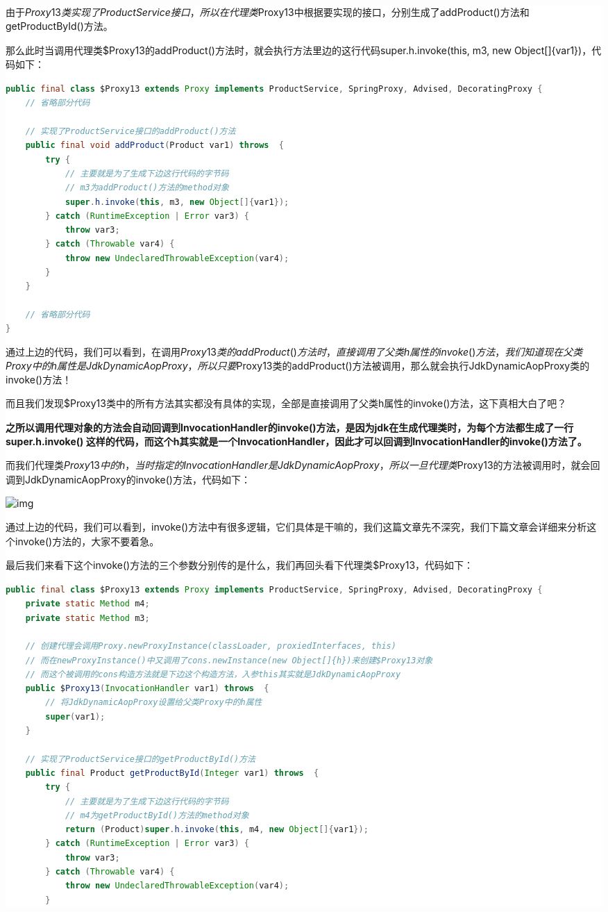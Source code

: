 由于$Proxy13类实现了ProductService接口，所以在代理类$Proxy13中根据要实现的接口，分别生成了addProduct()方法和getProductById()方法。

那么此时当调用代理类$Proxy13的addProduct()方法时，就会执行方法里边的这行代码super.h.invoke(this, m3, new Object[]{var1})，代码如下：

```java
public final class $Proxy13 extends Proxy implements ProductService, SpringProxy, Advised, DecoratingProxy {
    // 省略部分代码

    // 实现了ProductService接口的addProduct()方法
    public final void addProduct(Product var1) throws  {
        try {
            // 主要就是为了生成下边这行代码的字节码
            // m3为addProduct()方法的method对象
            super.h.invoke(this, m3, new Object[]{var1});
        } catch (RuntimeException | Error var3) {
            throw var3;
        } catch (Throwable var4) {
            throw new UndeclaredThrowableException(var4);
        }
    }

    // 省略部分代码
}
```

通过上边的代码，我们可以看到，在调用$Proxy13类的addProduct()方法时，直接调用了父类h属性的invoke()方法，我们知道现在父类Proxy中的h属性是JdkDynamicAopProxy，所以只要$Proxy13类的addProduct()方法被调用，那么就会执行JdkDynamicAopProxy类的invoke()方法！

而且我们发现$Proxy13类中的所有方法其实都没有具体的实现，全部是直接调用了父类h属性的invoke()方法，这下真相大白了吧？

**之所以调用代理对象的方法会自动回调到InvocationHandler的invoke()方法，是因为jdk在生成代理类时，为每个方法都生成了一行 super.h.invoke() 这样的代码，而这个h其实就是一个InvocationHandler，因此才可以回调到InvocationHandler的invoke()方法了。**

而我们代理类$Proxy13中的h，当时指定的InvocationHandler是JdkDynamicAopProxy，所以一旦代理类$Proxy13的方法被调用时，就会回调到JdkDynamicAopProxy的invoke()方法，代码如下：

![img](https://studyimages.oss-cn-beijing.aliyuncs.com/img/Spring/202302/202302161513065.png)

通过上边的代码，我们可以看到，invoke()方法中有很多逻辑，它们具体是干嘛的，我们这篇文章先不深究，我们下篇文章会详细来分析这个invoke()方法的，大家不要着急。

最后我们来看下这个invoke()方法的三个参数分别传的是什么，我们再回头看下代理类$Proxy13，代码如下：

```java
public final class $Proxy13 extends Proxy implements ProductService, SpringProxy, Advised, DecoratingProxy {
    private static Method m4;
    private static Method m3;
    
    // 创建代理会调用Proxy.newProxyInstance(classLoader, proxiedInterfaces, this)
    // 而在newProxyInstance()中又调用了cons.newInstance(new Object[]{h})来创建$Proxy13对象
    // 而这个被调用的cons构造方法就是下边这个构造方法，入参this其实就是JdkDynamicAopProxy
    public $Proxy13(InvocationHandler var1) throws  {
        // 将JdkDynamicAopProxy设置给父类Proxy中的h属性
        super(var1);
    }

    // 实现了ProductService接口的getProductById()方法
    public final Product getProductById(Integer var1) throws  {
        try {
            // 主要就是为了生成下边这行代码的字节码
            // m4为getProductById()方法的method对象
            return (Product)super.h.invoke(this, m4, new Object[]{var1});
        } catch (RuntimeException | Error var3) {
            throw var3;
        } catch (Throwable var4) {
            throw new UndeclaredThrowableException(var4);
        }
```